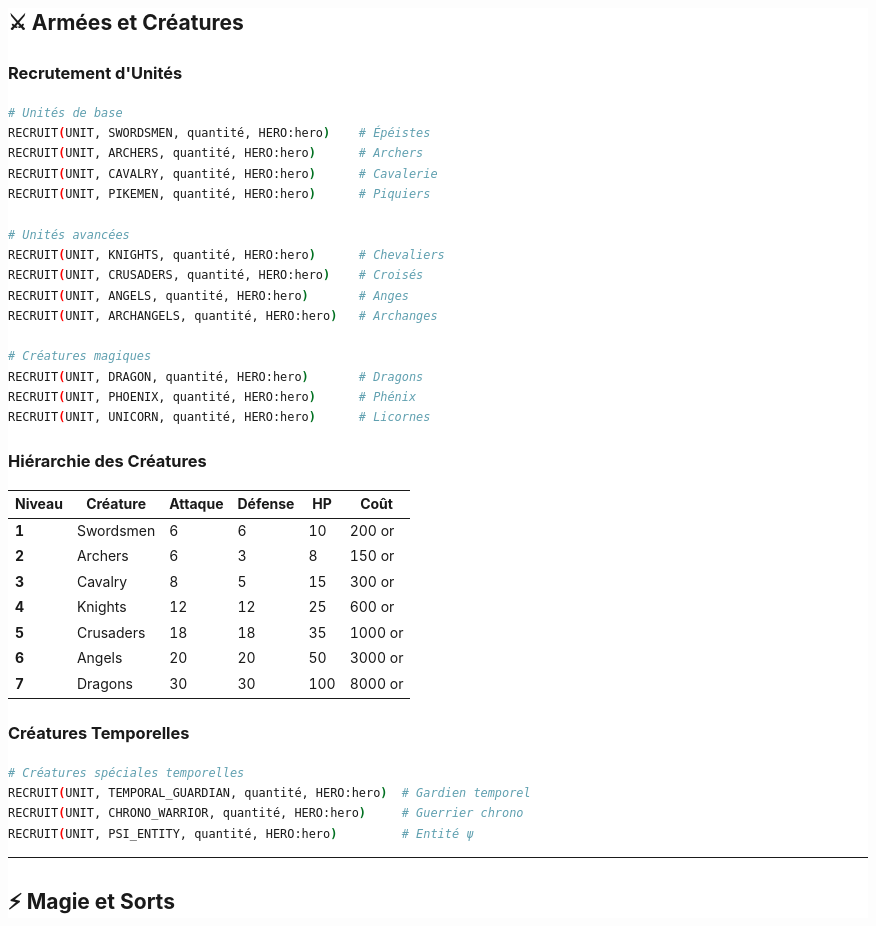 
## ⚔️ **Armées et Créatures**

### **Recrutement d'Unités**
```bash
# Unités de base
RECRUIT(UNIT, SWORDSMEN, quantité, HERO:hero)    # Épéistes
RECRUIT(UNIT, ARCHERS, quantité, HERO:hero)      # Archers
RECRUIT(UNIT, CAVALRY, quantité, HERO:hero)      # Cavalerie
RECRUIT(UNIT, PIKEMEN, quantité, HERO:hero)      # Piquiers

# Unités avancées
RECRUIT(UNIT, KNIGHTS, quantité, HERO:hero)      # Chevaliers
RECRUIT(UNIT, CRUSADERS, quantité, HERO:hero)    # Croisés
RECRUIT(UNIT, ANGELS, quantité, HERO:hero)       # Anges
RECRUIT(UNIT, ARCHANGELS, quantité, HERO:hero)   # Archanges

# Créatures magiques
RECRUIT(UNIT, DRAGON, quantité, HERO:hero)       # Dragons
RECRUIT(UNIT, PHOENIX, quantité, HERO:hero)      # Phénix
RECRUIT(UNIT, UNICORN, quantité, HERO:hero)      # Licornes
```

### **Hiérarchie des Créatures**

| Niveau | Créature | Attaque | Défense | HP | Coût |
|--------|----------|---------|---------|----|----- |
| **1** | Swordsmen | 6 | 6 | 10 | 200 or |
| **2** | Archers | 6 | 3 | 8 | 150 or |
| **3** | Cavalry | 8 | 5 | 15 | 300 or |
| **4** | Knights | 12 | 12 | 25 | 600 or |
| **5** | Crusaders | 18 | 18 | 35 | 1000 or |
| **6** | Angels | 20 | 20 | 50 | 3000 or |
| **7** | Dragons | 30 | 30 | 100 | 8000 or |

### **Créatures Temporelles**
```bash
# Créatures spéciales temporelles
RECRUIT(UNIT, TEMPORAL_GUARDIAN, quantité, HERO:hero)  # Gardien temporel
RECRUIT(UNIT, CHRONO_WARRIOR, quantité, HERO:hero)     # Guerrier chrono
RECRUIT(UNIT, PSI_ENTITY, quantité, HERO:hero)         # Entité ψ
```

---

## ⚡ **Magie et Sorts**
